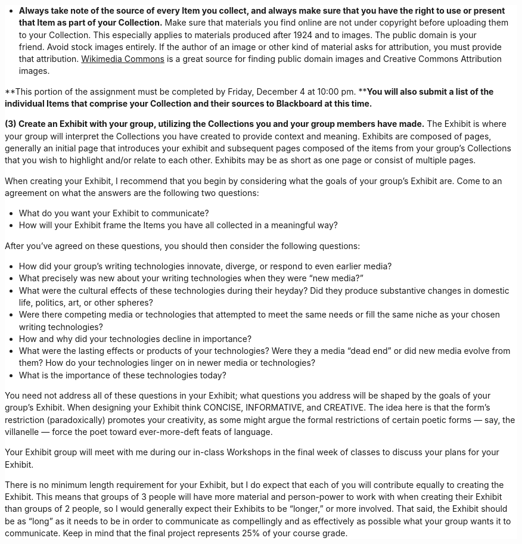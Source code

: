  * **Always take note of the source of every Item you collect, and always make sure that you have the right to use or present that Item as part of your Collection.** Make sure that materials you find online are not under copyright before uploading them to your Collection. This especially applies to materials produced after 1924 and to images. The public domain is your friend. Avoid stock images entirely. If the author of an image or other kind of material asks for attribution, you must provide that attribution. <a href="https://commons.wikimedia.org/wiki/Main_Page" target="_blank">Wikimedia Commons</a> is a great source for finding public domain images and Creative Commons Attribution images.

**This portion of the assignment must be completed by Friday, December 4 at 10:00 pm. ****You will also submit a list of the individual Items that comprise your Collection and their sources to Blackboard at this time.**

**(3) Create an Exhibit with your group, utilizing the Collections you and your group members have made.** The Exhibit is where your group will interpret the Collections you have created to provide context and meaning. Exhibits are composed of pages, generally an initial page that introduces your exhibit and subsequent pages composed of the items from your group&#8217;s Collections that you wish to highlight and/or relate to each other. Exhibits may be as short as one page or consist of multiple pages.

When creating your Exhibit, I recommend that you begin by considering what the goals of your group&#8217;s Exhibit are. Come to an agreement on what the answers are the following two questions:

  * What do you want your Exhibit to communicate?
  * How will your Exhibit frame the Items you have all collected in a meaningful way?

After you&#8217;ve agreed on these questions, you should then consider the following questions:

  * How did your group&#8217;s writing technologies innovate, diverge, or respond to even earlier media?
  * What precisely was new about your writing technologies when they were “new media?”
  * What were the cultural effects of these technologies during their heyday? Did they produce substantive changes in domestic life, politics, art, or other spheres?
  * Were there competing media or technologies that attempted to meet the same needs or fill the same niche as your chosen writing technologies?
  * How and why did your technologies decline in importance?
  * What were the lasting effects or products of your technologies? Were they a media “dead end” or did new media evolve from them? How do your technologies linger on in newer media or technologies?
  * What is the importance of these technologies today?

You need not address all of these questions in your Exhibit; what questions you address will be shaped by the goals of your group&#8217;s Exhibit. When designing your Exhibit think CONCISE, INFORMATIVE, and CREATIVE. The idea here is that the form&#8217;s restriction (paradoxically) promotes your creativity, as some might argue the formal restrictions of certain poetic forms &#8212; say, the villanelle &#8212; force the poet toward ever-more-deft feats of language.

Your Exhibit group will meet with me during our in-class Workshops in the final week of classes to discuss your plans for your Exhibit.

There is no minimum length requirement for your Exhibit, but I do expect that each of you will contribute equally to creating the Exhibit. This means that groups of 3 people will have more material and person-power to work with when creating their Exhibit than groups of 2 people, so I would generally expect their Exhibits to be “longer,” or more involved. That said, the Exhibit should be as “long” as it needs to be in order to communicate as compellingly and as effectively as possible what your group wants it to communicate. Keep in mind that the final project represents 25% of your course grade.

